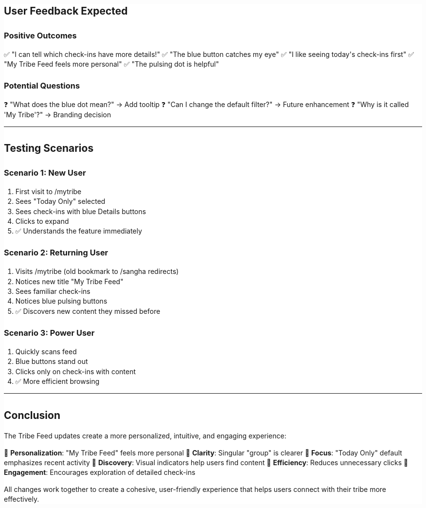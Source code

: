 
## User Feedback Expected

### Positive Outcomes
✅ "I can tell which check-ins have more details!"
✅ "The blue button catches my eye"
✅ "I like seeing today's check-ins first"
✅ "My Tribe Feed feels more personal"
✅ "The pulsing dot is helpful"

### Potential Questions
❓ "What does the blue dot mean?" → Add tooltip
❓ "Can I change the default filter?" → Future enhancement
❓ "Why is it called 'My Tribe'?" → Branding decision

---

## Testing Scenarios

### Scenario 1: New User
1. First visit to /mytribe
2. Sees "Today Only" selected
3. Sees check-ins with blue Details buttons
4. Clicks to expand
5. ✅ Understands the feature immediately

### Scenario 2: Returning User
1. Visits /mytribe (old bookmark to /sangha redirects)
2. Notices new title "My Tribe Feed"
3. Sees familiar check-ins
4. Notices blue pulsing buttons
5. ✅ Discovers new content they missed before

### Scenario 3: Power User
1. Quickly scans feed
2. Blue buttons stand out
3. Clicks only on check-ins with content
4. ✅ More efficient browsing

---

## Conclusion

The Tribe Feed updates create a more personalized, intuitive, and engaging experience:

🎯 **Personalization**: "My Tribe Feed" feels more personal
🎯 **Clarity**: Singular "group" is clearer
🎯 **Focus**: "Today Only" default emphasizes recent activity
🎯 **Discovery**: Visual indicators help users find content
🎯 **Efficiency**: Reduces unnecessary clicks
🎯 **Engagement**: Encourages exploration of detailed check-ins

All changes work together to create a cohesive, user-friendly experience that helps users connect with their tribe more effectively.

